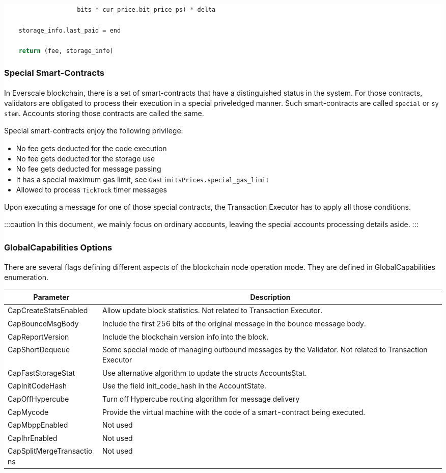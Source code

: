 ```python
                    bits * cur_price.bit_price_ps) * delta
  
    storage_info.last_paid = end
  
    return (fee, storage_info)
```

### Special Smart-Contracts

In Everscale blockchain, there is  a set of  smart-contracts that have a  distinguished status in  the system. For  those contracts, validators are obligated  to process their execution in a special priveledged  manner. Such  smart-contracts are called `special` or `system`. Accounts storing those contracts are called the same.

Special smart-contracts enjoy the following privilege:

- No fee gets deducted for the code execution
- No fee gets deducted for the storage use
- No fee gets deducted for message passing
- It has a special maximum gas limit, see `GasLimitsPrices.special_gas_limit`
- Allowed to process `TickTock` timer messages

Upon executing a  message for one of those  special contracts, the Transaction Executor has to apply all those conditions.

:::caution
In this document, we mainly focus on ordinary accounts, leaving the special accounts processing details aside.
:::

### GlobalCapabilities Options

There  are  several  flags   defining  different  aspects  of  the blockchain   node   operation   mode.    They   are   defined   in GlobalCapabilities enumeration.

| Parameter                 | Description                                                                                           |
|---------------------------|-------------------------------------------------------------------------------------------------------|
| CapCreateStatsEnabled     | Allow update block statistics. Not related to Transaction Executor.                                   |
| CapBounceMsgBody          | Include the first 256 bits of the original message in the bounce message body.                        |
| CapReportVersion          | Include the blockchain version info into the block.                                                   |
| CapShortDequeue           | Some special mode of managing outbound messages by the Validator. Not related to Transaction Executor |
| CapFastStorageStat        | Use alternative algorithm to update the structs AccountsStat.                                         |
| CapInitCodeHash           | Use the field init_code_hash in the AccountState.                                                     |
| CapOffHypercube           | Turn off Hypercube routing algorithm for message delivery                                             |
| CapMycode                 | Provide the virtual machine with the code of a smart-contract being executed.                         |
| CapMbppEnabled            | Not used                                                                                              |
| CapIhrEnabled             | Not used                                                                                              |
| CapSplitMergeTransactions | Not used                                                                                              |
